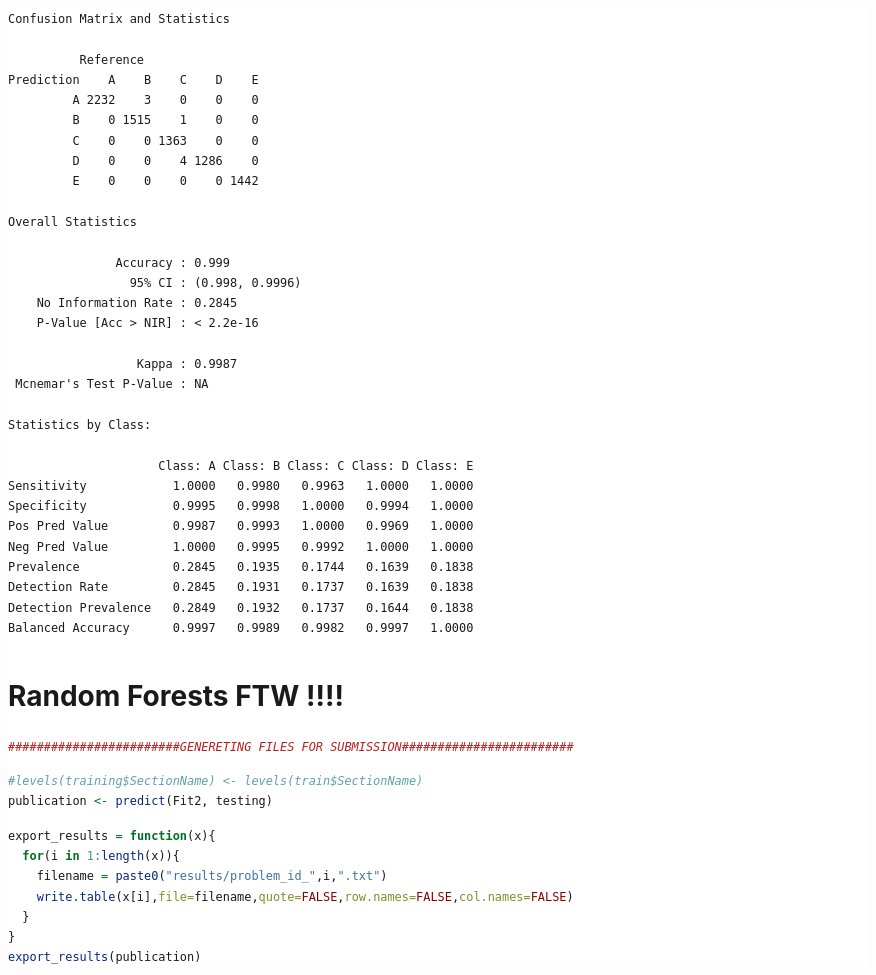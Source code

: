 


    Confusion Matrix and Statistics
    
              Reference
    Prediction    A    B    C    D    E
             A 2232    3    0    0    0
             B    0 1515    1    0    0
             C    0    0 1363    0    0
             D    0    0    4 1286    0
             E    0    0    0    0 1442
    
    Overall Statistics
                                             
                   Accuracy : 0.999          
                     95% CI : (0.998, 0.9996)
        No Information Rate : 0.2845         
        P-Value [Acc > NIR] : < 2.2e-16      
                                             
                      Kappa : 0.9987         
     Mcnemar's Test P-Value : NA             
    
    Statistics by Class:
    
                         Class: A Class: B Class: C Class: D Class: E
    Sensitivity            1.0000   0.9980   0.9963   1.0000   1.0000
    Specificity            0.9995   0.9998   1.0000   0.9994   1.0000
    Pos Pred Value         0.9987   0.9993   1.0000   0.9969   1.0000
    Neg Pred Value         1.0000   0.9995   0.9992   1.0000   1.0000
    Prevalence             0.2845   0.1935   0.1744   0.1639   0.1838
    Detection Rate         0.2845   0.1931   0.1737   0.1639   0.1838
    Detection Prevalence   0.2849   0.1932   0.1737   0.1644   0.1838
    Balanced Accuracy      0.9997   0.9989   0.9982   0.9997   1.0000



# Random Forests FTW !!!!


```R
########################GENERETING FILES FOR SUBMISSION########################

```


```R
#levels(training$SectionName) <- levels(train$SectionName)
publication <- predict(Fit2, testing)
```


```R
export_results = function(x){
  for(i in 1:length(x)){
    filename = paste0("results/problem_id_",i,".txt")
    write.table(x[i],file=filename,quote=FALSE,row.names=FALSE,col.names=FALSE)
  }
}
export_results(publication)
```


```R

```
